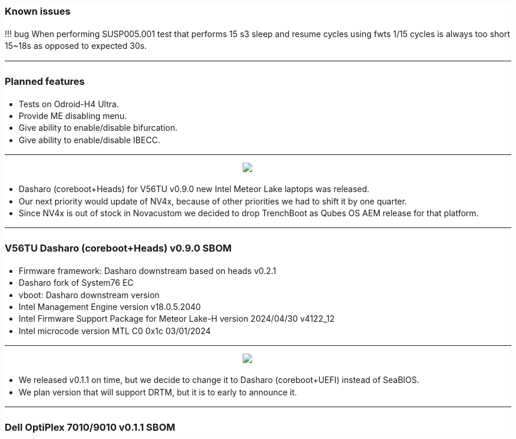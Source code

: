 
### Known issues

!!! bug
    When performing SUSP005.001 test that performs 15 s3 sleep and resume cycles using fwts 1/15 cycles is always too short 15~18s as opposed to expected 30s.



---

### Planned features

* Tests on Odroid-H4 Ultra.
* Provide ME disabling menu.
* Give ability to enable/disable bifurcation.
* Give ability to enable/disable IBECC.


---

<center><img src="/dug_9/dcs_laptop_roadmap_v0.9.png" width="900" style="margin-left:-36px; margin-top:-40px"></center>

* Dasharo (coreboot+Heads) for V56TU v0.9.0 new Intel Meteor
  Lake laptops was released.
* Our next priority would update of NV4x, because of other priorities we had to shift
  it by one quarter.
* Since NV4x is out of stock in Novacustom we decided to drop TrenchBoot as
  Qubes OS AEM release for that platform.



---

### V56TU Dasharo (coreboot+Heads) v0.9.0 SBOM

* Firmware framework: Dasharo downstream based on heads v0.2.1
* Dasharo fork of System76 EC
* vboot: Dasharo downstream version
* Intel Management Engine version v18.0.5.2040
* Intel Firmware Support Package for Meteor Lake-H version 2024/04/30 v4122_12
* Intel microcode version MTL C0 0x1c 03/01/2024



---

<center><img src="/dug_9/dcs_desktop_dell_roadmap_v0.9.png" width="900" style="margin-left:-36px; margin-top:-40px"></center>

* We released v0.1.1 on time, but we decide to change it to Dasharo (coreboot+UEFI) instead of SeaBIOS.
* We plan version that will support DRTM, but it is to early to announce it.



---

### Dell OptiPlex 7010/9010 v0.1.1 SBOM
